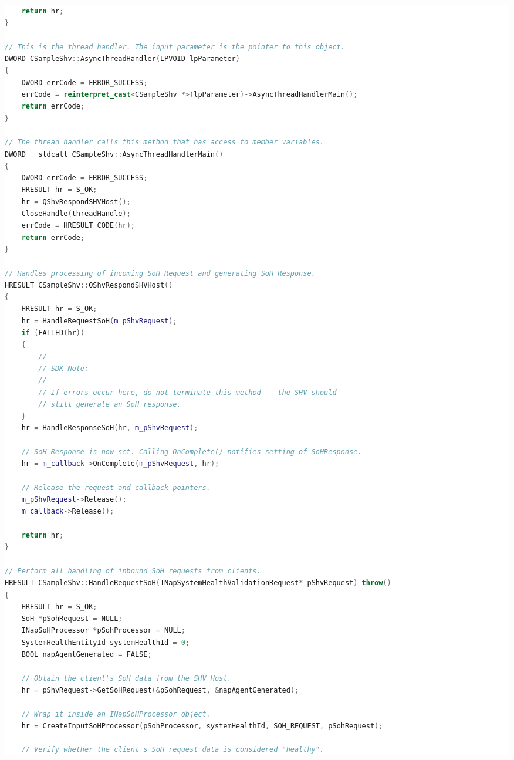 ```C++
    return hr;
}

// This is the thread handler. The input parameter is the pointer to this object.
DWORD CSampleShv::AsyncThreadHandler(LPVOID lpParameter)
{
    DWORD errCode = ERROR_SUCCESS;
    errCode = reinterpret_cast<CSampleShv *>(lpParameter)->AsyncThreadHandlerMain(); 
    return errCode;
}

// The thread handler calls this method that has access to member variables.
DWORD __stdcall CSampleShv::AsyncThreadHandlerMain()
{
    DWORD errCode = ERROR_SUCCESS;
    HRESULT hr = S_OK;
    hr = QShvRespondSHVHost();
    CloseHandle(threadHandle);
    errCode = HRESULT_CODE(hr);
    return errCode;        
}

// Handles processing of incoming SoH Request and generating SoH Response.
HRESULT CSampleShv::QShvRespondSHVHost()
{
    HRESULT hr = S_OK;
    hr = HandleRequestSoH(m_pShvRequest);
    if (FAILED(hr))
    {
        //
        // SDK Note:
        //
        // If errors occur here, do not terminate this method -- the SHV should
        // still generate an SoH response.
    }
    hr = HandleResponseSoH(hr, m_pShvRequest);

    // SoH Response is now set. Calling OnComplete() notifies setting of SoHResponse.
    hr = m_callback->OnComplete(m_pShvRequest, hr);

    // Release the request and callback pointers.
    m_pShvRequest->Release();
    m_callback->Release();

    return hr;    
}

// Perform all handling of inbound SoH requests from clients.
HRESULT CSampleShv::HandleRequestSoH(INapSystemHealthValidationRequest* pShvRequest) throw()
{
    HRESULT hr = S_OK;
    SoH *pSohRequest = NULL;
    INapSoHProcessor *pSohProcessor = NULL;
    SystemHealthEntityId systemHealthId = 0;
    BOOL napAgentGenerated = FALSE;

    // Obtain the client's SoH data from the SHV Host.
    hr = pShvRequest->GetSoHRequest(&pSohRequest, &napAgentGenerated);
     
    // Wrap it inside an INapSoHProcessor object.
    hr = CreateInputSoHProcessor(pSohProcessor, systemHealthId, SOH_REQUEST, pSohRequest);

    // Verify whether the client's SoH request data is considered "healthy".
```